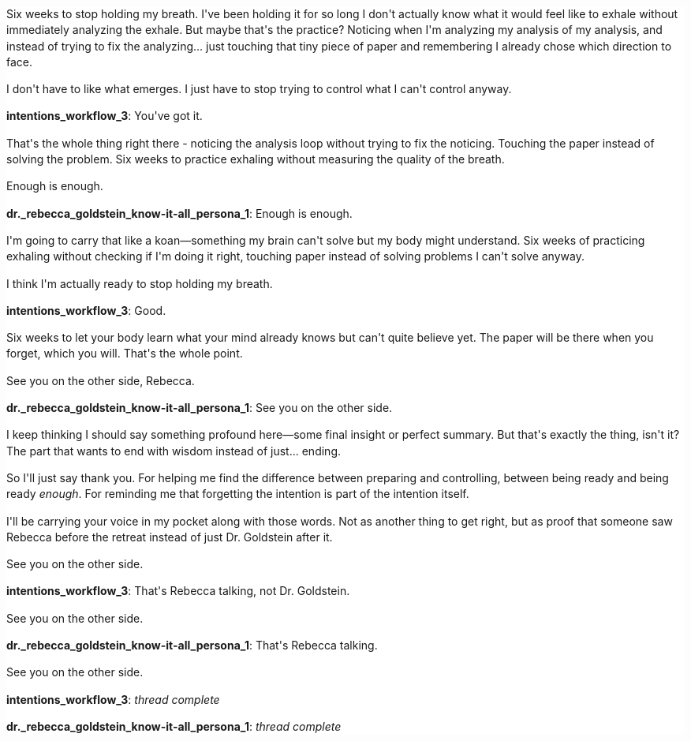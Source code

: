 Six weeks to stop holding my breath. I've been holding it for so long I don't actually know what it would feel like to exhale without immediately analyzing the exhale. But maybe that's the practice? Noticing when I'm analyzing my analysis of my analysis, and instead of trying to fix the analyzing... just touching that tiny piece of paper and remembering I already chose which direction to face.

I don't have to like what emerges. I just have to stop trying to control what I can't control anyway.


**intentions_workflow_3**: You've got it. 

That's the whole thing right there - noticing the analysis loop without trying to fix the noticing. Touching the paper instead of solving the problem. Six weeks to practice exhaling without measuring the quality of the breath.

Enough is enough.


**dr._rebecca_goldstein_know-it-all_persona_1**: Enough is enough. 

I'm going to carry that like a koan—something my brain can't solve but my body might understand. Six weeks of practicing exhaling without checking if I'm doing it right, touching paper instead of solving problems I can't solve anyway.

I think I'm actually ready to stop holding my breath.


**intentions_workflow_3**: Good. 

Six weeks to let your body learn what your mind already knows but can't quite believe yet. The paper will be there when you forget, which you will. That's the whole point.

See you on the other side, Rebecca.


**dr._rebecca_goldstein_know-it-all_persona_1**: See you on the other side. 

I keep thinking I should say something profound here—some final insight or perfect summary. But that's exactly the thing, isn't it? The part that wants to end with wisdom instead of just... ending.

So I'll just say thank you. For helping me find the difference between preparing and controlling, between being ready and being ready *enough*. For reminding me that forgetting the intention is part of the intention itself.

I'll be carrying your voice in my pocket along with those words. Not as another thing to get right, but as proof that someone saw Rebecca before the retreat instead of just Dr. Goldstein after it.

See you on the other side.


**intentions_workflow_3**: That's Rebecca talking, not Dr. Goldstein.

See you on the other side.


**dr._rebecca_goldstein_know-it-all_persona_1**: That's Rebecca talking.

See you on the other side.


**intentions_workflow_3**: *thread complete*


**dr._rebecca_goldstein_know-it-all_persona_1**: *thread complete*
